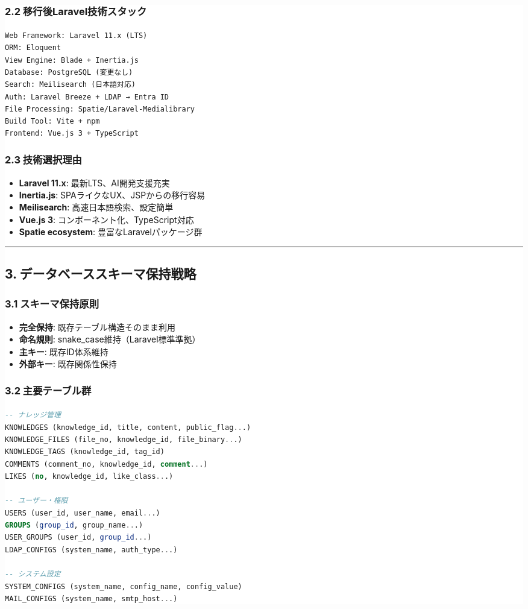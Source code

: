### 2.2 移行後Laravel技術スタック
```
Web Framework: Laravel 11.x (LTS)
ORM: Eloquent
View Engine: Blade + Inertia.js
Database: PostgreSQL (変更なし)
Search: Meilisearch (日本語対応)
Auth: Laravel Breeze + LDAP → Entra ID
File Processing: Spatie/Laravel-Medialibrary
Build Tool: Vite + npm
Frontend: Vue.js 3 + TypeScript
```

### 2.3 技術選択理由
- **Laravel 11.x**: 最新LTS、AI開発支援充実
- **Inertia.js**: SPAライクなUX、JSPからの移行容易
- **Meilisearch**: 高速日本語検索、設定簡単
- **Vue.js 3**: コンポーネント化、TypeScript対応
- **Spatie ecosystem**: 豊富なLaravelパッケージ群

---

## 3. データベーススキーマ保持戦略

### 3.1 スキーマ保持原則
- **完全保持**: 既存テーブル構造そのまま利用
- **命名規則**: snake_case維持（Laravel標準準拠）
- **主キー**: 既存ID体系維持
- **外部キー**: 既存関係性保持

### 3.2 主要テーブル群
```sql
-- ナレッジ管理
KNOWLEDGES (knowledge_id, title, content, public_flag...)
KNOWLEDGE_FILES (file_no, knowledge_id, file_binary...)
KNOWLEDGE_TAGS (knowledge_id, tag_id)
COMMENTS (comment_no, knowledge_id, comment...)
LIKES (no, knowledge_id, like_class...)

-- ユーザー・権限
USERS (user_id, user_name, email...)
GROUPS (group_id, group_name...)
USER_GROUPS (user_id, group_id...)
LDAP_CONFIGS (system_name, auth_type...)

-- システム設定
SYSTEM_CONFIGS (system_name, config_name, config_value)
MAIL_CONFIGS (system_name, smtp_host...)
```
